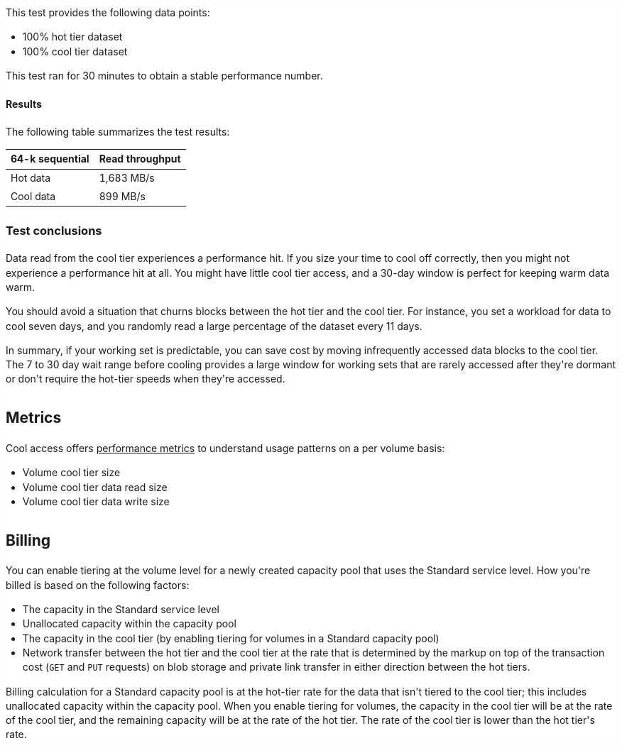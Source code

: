 This test provides the following data points: 
* 100% hot tier dataset 
* 100% cool tier dataset 

This test ran for 30 minutes to obtain a stable performance number.  

#### Results

The following table summarizes the test results: 

| 64-k sequential | Read throughput | 
|-|-|
| Hot data | 1,683 MB/s |
| Cool data | 899 MB/s |

### Test conclusions 

Data read from the cool tier experiences a performance hit. If you size your time to cool off correctly, then you might not experience a performance hit at all. You might have little cool tier access, and a 30-day window is perfect for keeping warm data warm.

You should avoid a situation that churns blocks between the hot tier and the cool tier. For instance, you set a workload for data to cool seven days, and you randomly read a large percentage of the dataset every 11 days.

In summary, if your working set is predictable, you can save cost by moving infrequently accessed data blocks to the cool tier. The 7 to 30 day wait range before cooling provides a large window for working sets that are rarely accessed after they're dormant or don't require the hot-tier speeds when they're accessed.

## Metrics 

Cool access offers [performance metrics](azure-netapp-files-metrics.md#cool-access-metrics) to understand usage patterns on a per volume basis: 
* Volume cool tier size
* Volume cool tier data read size
* Volume cool tier data write size

## Billing 

You can enable tiering at the volume level for a newly created capacity pool that uses the Standard service level. How you're billed is based on the following factors: 

* The capacity in the Standard service level
* Unallocated capacity within the capacity pool
* The capacity in the cool tier (by enabling tiering for volumes in a Standard capacity pool)
* Network transfer between the hot tier and the cool tier at the rate that is determined by the markup on top of the transaction cost (`GET` and `PUT` requests) on blob storage and private link transfer in either direction between the hot tiers.

Billing calculation for a Standard capacity pool is at the hot-tier rate for the data that isn't tiered to the cool tier; this includes unallocated capacity within the capacity pool.  When you enable tiering for volumes, the capacity in the cool tier will be at the rate of the cool tier, and the remaining capacity will be at the rate of the hot tier. The rate of the cool tier is lower than the hot tier's rate. 
